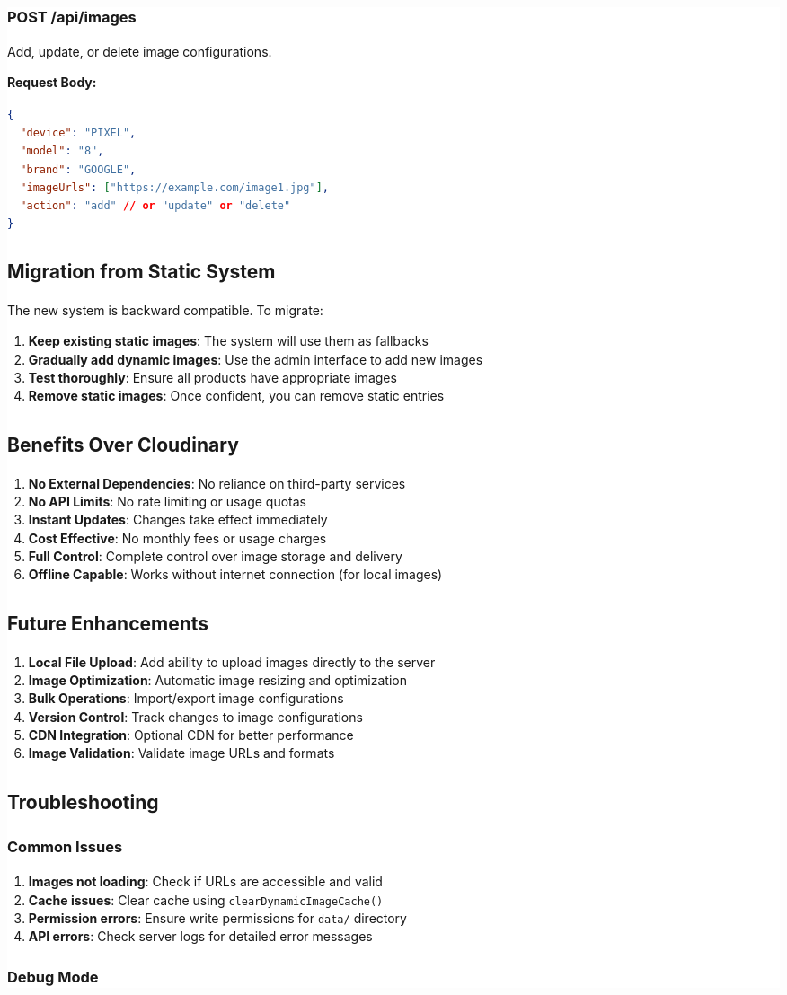 ### POST /api/images
Add, update, or delete image configurations.

**Request Body:**
```json
{
  "device": "PIXEL",
  "model": "8",
  "brand": "GOOGLE",
  "imageUrls": ["https://example.com/image1.jpg"],
  "action": "add" // or "update" or "delete"
}
```

## Migration from Static System

The new system is backward compatible. To migrate:

1. **Keep existing static images**: The system will use them as fallbacks
2. **Gradually add dynamic images**: Use the admin interface to add new images
3. **Test thoroughly**: Ensure all products have appropriate images
4. **Remove static images**: Once confident, you can remove static entries

## Benefits Over Cloudinary

1. **No External Dependencies**: No reliance on third-party services
2. **No API Limits**: No rate limiting or usage quotas
3. **Instant Updates**: Changes take effect immediately
4. **Cost Effective**: No monthly fees or usage charges
5. **Full Control**: Complete control over image storage and delivery
6. **Offline Capable**: Works without internet connection (for local images)

## Future Enhancements

1. **Local File Upload**: Add ability to upload images directly to the server
2. **Image Optimization**: Automatic image resizing and optimization
3. **Bulk Operations**: Import/export image configurations
4. **Version Control**: Track changes to image configurations
5. **CDN Integration**: Optional CDN for better performance
6. **Image Validation**: Validate image URLs and formats

## Troubleshooting

### Common Issues

1. **Images not loading**: Check if URLs are accessible and valid
2. **Cache issues**: Clear cache using `clearDynamicImageCache()`
3. **Permission errors**: Ensure write permissions for `data/` directory
4. **API errors**: Check server logs for detailed error messages

### Debug Mode
